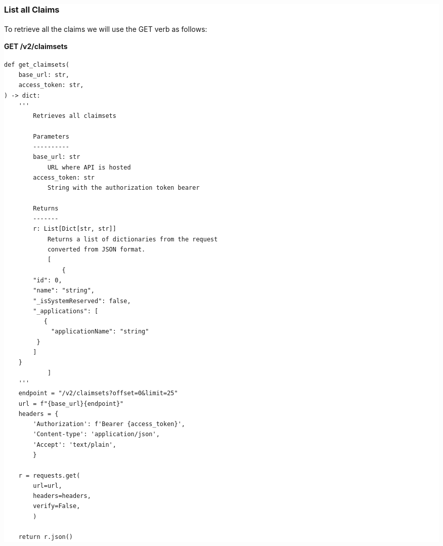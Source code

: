 ### List all Claims

To retrieve all the claims we will use the GET verb as follows:

**GET /v2/claimsets**

```
def get_claimsets(
    base_url: str,
    access_token: str,
) -> dict:
    '''
        Retrieves all claimsets

        Parameters
        ----------
        base_url: str
            URL where API is hosted
        access_token: str
            String with the authorization token bearer

        Returns
        -------
        r: List[Dict[str, str]]
            Returns a list of dictionaries from the request
            converted from JSON format.
            [
                {
        "id": 0,
        "name": "string",
        "_isSystemReserved": false,
        "_applications": [
           {
             "applicationName": "string"
         }
        ]
    }
            ]
    '''
    endpoint = "/v2/claimsets?offset=0&limit=25"
    url = f"{base_url}{endpoint}"
    headers = {
        'Authorization': f'Bearer {access_token}',
        'Content-type': 'application/json',
        'Accept': 'text/plain',
        }

    r = requests.get(
        url=url,
        headers=headers,
        verify=False,
        )

    return r.json()
```
